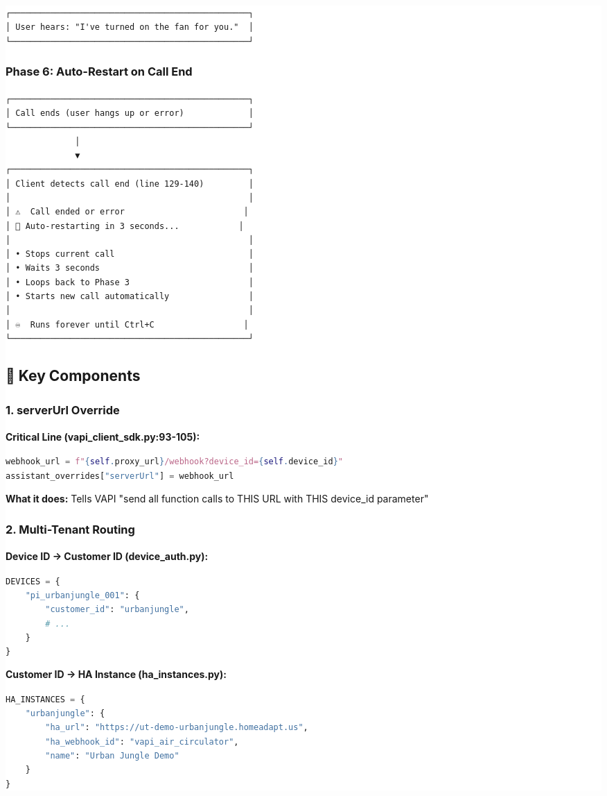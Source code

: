 ```
┌────────────────────────────────────────────────┐
│ User hears: "I've turned on the fan for you."  │
└────────────────────────────────────────────────┘
```

### Phase 6: Auto-Restart on Call End

```
┌────────────────────────────────────────────────┐
│ Call ends (user hangs up or error)             │
└────────────────────────────────────────────────┘
              │
              ▼
┌────────────────────────────────────────────────┐
│ Client detects call end (line 129-140)         │
│                                                │
│ ⚠️  Call ended or error                        │
│ 🔄 Auto-restarting in 3 seconds...            │
│                                                │
│ • Stops current call                           │
│ • Waits 3 seconds                              │
│ • Loops back to Phase 3                        │
│ • Starts new call automatically                │
│                                                │
│ ♾️  Runs forever until Ctrl+C                  │
└────────────────────────────────────────────────┘
```

## 🔑 Key Components

### 1. serverUrl Override

**Critical Line (vapi_client_sdk.py:93-105):**
```python
webhook_url = f"{self.proxy_url}/webhook?device_id={self.device_id}"
assistant_overrides["serverUrl"] = webhook_url
```

**What it does:** Tells VAPI "send all function calls to THIS URL with THIS device_id parameter"

### 2. Multi-Tenant Routing

**Device ID → Customer ID (device_auth.py):**
```python
DEVICES = {
    "pi_urbanjungle_001": {
        "customer_id": "urbanjungle",
        # ...
    }
}
```

**Customer ID → HA Instance (ha_instances.py):**
```python
HA_INSTANCES = {
    "urbanjungle": {
        "ha_url": "https://ut-demo-urbanjungle.homeadapt.us",
        "ha_webhook_id": "vapi_air_circulator",
        "name": "Urban Jungle Demo"
    }
}
```
